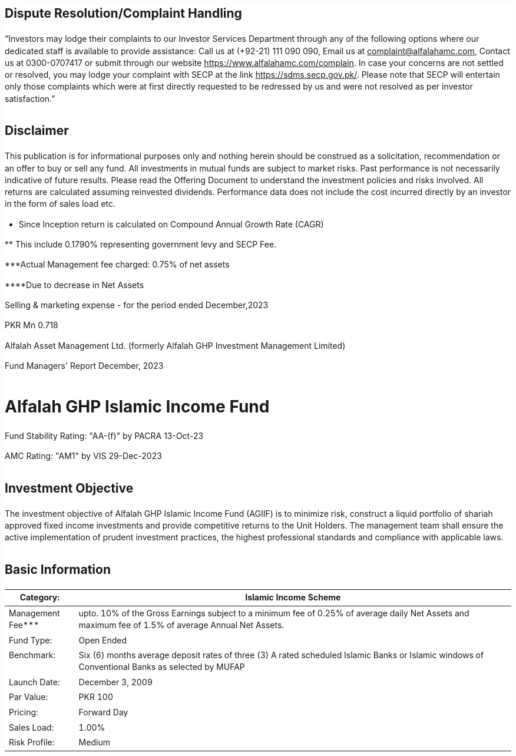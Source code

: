 ## Dispute Resolution/Complaint Handling

“Investors may lodge their complaints to our Investor Services Department through any of the following options where our dedicated staff is available to provide assistance: Call us at (+92-21) 111 090 090, Email us at complaint@alfalahamc.com, Contact us at 0300-0707417 or submit through our website https://www.alfalahamc.com/complain. In case your concerns are not settled or resolved, you may lodge your complaint with SECP at the link https://sdms.secp.gov.pk/. Please note that SECP will entertain only those complaints which were at first directly requested to be redressed by us and were not resolved as per investor satisfaction.”

## Disclaimer

This publication is for informational purposes only and nothing herein should be construed as a solicitation, recommendation or an offer to buy or sell any fund. All investments in mutual funds are subject to market risks. Past performance is not necessarily indicative of future results. Please read the Offering Document to understand the investment policies and risks involved. All returns are calculated assuming reinvested dividends. Performance data does not include the cost incurred directly by an investor in the form of sales load etc.

- Since Inception return is calculated on Compound Annual Growth Rate (CAGR)

\*\* This include 0.1790% representing government levy and SECP Fee.

\*\*\*Actual Management fee charged: 0.75% of net assets

\*\*\*\*Due to decrease in Net Assets

Selling & marketing expense - for the period ended December,2023

PKR Mn 0.718

Alfalah Asset Management Ltd. (formerly Alfalah GHP Investment Management Limited)

Fund Managers' Report December, 2023

# Alfalah GHP Islamic Income Fund

Fund Stability Rating: "AA-(f)" by PACRA 13-Oct-23

AMC Rating: "AM1" by VIS 29-Dec-2023

## Investment Objective

The investment objective of Alfalah GHP Islamic Income Fund (AGIIF) is to minimize risk, construct a liquid portfolio of shariah approved fixed income investments and provide competitive returns to the Unit Holders. The management team shall ensure the active implementation of prudent investment practices, the highest professional standards and compliance with applicable laws.

## Basic Information

| Category:                | Islamic Income Scheme                                                                                                                               |
| ------------------------ | --------------------------------------------------------------------------------------------------------------------------------------------------- |
| Management Fee\*\*\*     | upto. 10% of the Gross Earnings subject to a minimum fee of 0.25% of average daily Net Assets and maximum fee of 1.5% of average Annual Net Assets. |
| Fund Type:               | Open Ended                                                                                                                                          |
| Benchmark:               | Six (6) months average deposit rates of three (3) A rated scheduled Islamic Banks or Islamic windows of Conventional Banks as selected by MUFAP     |
| Launch Date:             | December 3, 2009                                                                                                                                    |
| Par Value:               | PKR 100                                                                                                                                             |
| Pricing:                 | Forward Day                                                                                                                                         |
| Sales Load:              | 1.00%                                                                                                                                               |
| Risk Profile:            | Medium                                                                                                                                              |